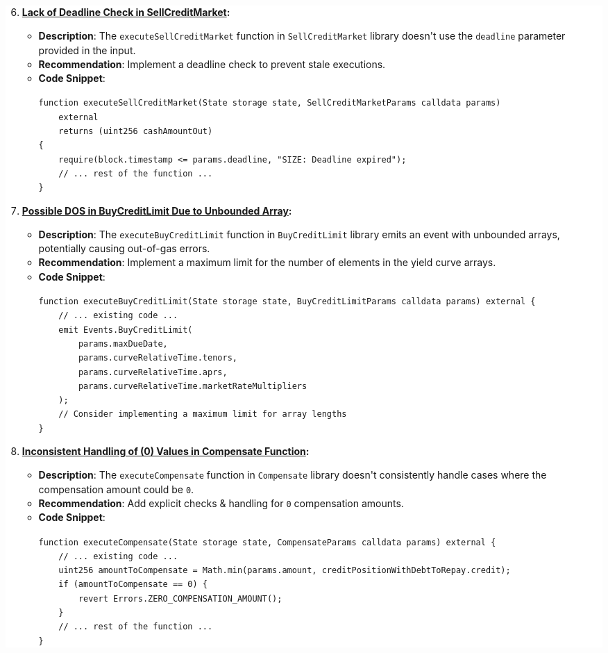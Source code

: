 6. **[Lack of Deadline Check in SellCreditMarket](https://github.com/code-423n4/2024-06-size/blob/main/src/libraries/actions/SellCreditMarket.sol):**
   - **Description**: The `executeSellCreditMarket` function in `SellCreditMarket` library doesn't use the `deadline` parameter provided in the input.
   - **Recommendation**: Implement a deadline check to prevent stale executions.
   - **Code Snippet**:
     ```solidity
     function executeSellCreditMarket(State storage state, SellCreditMarketParams calldata params)
         external
         returns (uint256 cashAmountOut)
     {
         require(block.timestamp <= params.deadline, "SIZE: Deadline expired");
         // ... rest of the function ...
     }
     ```

7. **[Possible DOS in BuyCreditLimit Due to Unbounded Array](https://github.com/code-423n4/2024-06-size/blob/main/src/libraries/actions/BuyCreditLimit.sol):**
   - **Description**: The `executeBuyCreditLimit` function in `BuyCreditLimit` library emits an event with unbounded arrays, potentially causing out-of-gas errors.
   - **Recommendation**: Implement a maximum limit for the number of elements in the yield curve arrays.
   - **Code Snippet**:
     ```solidity
     function executeBuyCreditLimit(State storage state, BuyCreditLimitParams calldata params) external {
         // ... existing code ...
         emit Events.BuyCreditLimit(
             params.maxDueDate,
             params.curveRelativeTime.tenors,
             params.curveRelativeTime.aprs,
             params.curveRelativeTime.marketRateMultipliers
         );
         // Consider implementing a maximum limit for array lengths
     }
     ```

8. **[Inconsistent Handling of (0) Values in Compensate Function](https://github.com/code-423n4/2024-06-size/blob/main/src/libraries/actions/Compensate.sol):**
   - **Description**: The `executeCompensate` function in `Compensate` library doesn't consistently handle cases where the compensation amount could be `0`.
   - **Recommendation**: Add explicit checks & handling for `0` compensation amounts.
   - **Code Snippet**:
     ```solidity
     function executeCompensate(State storage state, CompensateParams calldata params) external {
         // ... existing code ...
         uint256 amountToCompensate = Math.min(params.amount, creditPositionWithDebtToRepay.credit);
         if (amountToCompensate == 0) {
             revert Errors.ZERO_COMPENSATION_AMOUNT();
         }
         // ... rest of the function ...
     }
     ```
